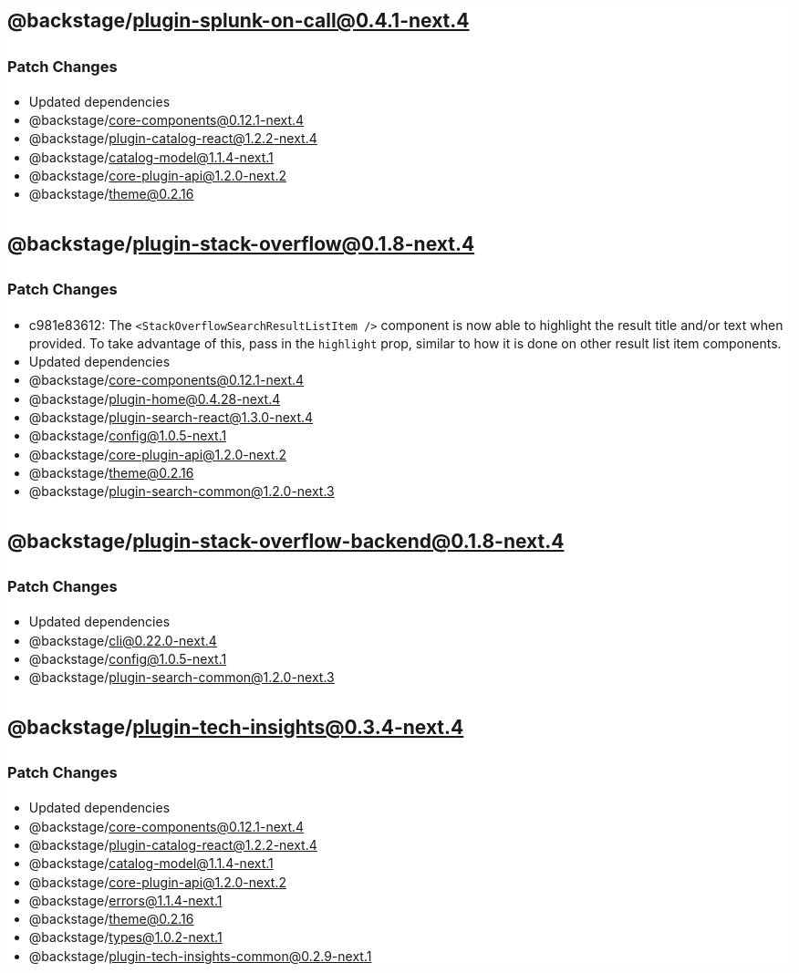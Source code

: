 ## @backstage/plugin-splunk-on-call@0.4.1-next.4

### Patch Changes

- Updated dependencies
 - @backstage/core-components@0.12.1-next.4
 - @backstage/plugin-catalog-react@1.2.2-next.4
 - @backstage/catalog-model@1.1.4-next.1
 - @backstage/core-plugin-api@1.2.0-next.2
 - @backstage/theme@0.2.16

## @backstage/plugin-stack-overflow@0.1.8-next.4

### Patch Changes

- c981e83612: The `<StackOverflowSearchResultListItem />` component is now able to highlight the result title and/or text when provided. To take advantage of this, pass in the `highlight` prop, similar to how it is done on other result list item components.
- Updated dependencies
 - @backstage/core-components@0.12.1-next.4
 - @backstage/plugin-home@0.4.28-next.4
 - @backstage/plugin-search-react@1.3.0-next.4
 - @backstage/config@1.0.5-next.1
 - @backstage/core-plugin-api@1.2.0-next.2
 - @backstage/theme@0.2.16
 - @backstage/plugin-search-common@1.2.0-next.3

## @backstage/plugin-stack-overflow-backend@0.1.8-next.4

### Patch Changes

- Updated dependencies
 - @backstage/cli@0.22.0-next.4
 - @backstage/config@1.0.5-next.1
 - @backstage/plugin-search-common@1.2.0-next.3

## @backstage/plugin-tech-insights@0.3.4-next.4

### Patch Changes

- Updated dependencies
 - @backstage/core-components@0.12.1-next.4
 - @backstage/plugin-catalog-react@1.2.2-next.4
 - @backstage/catalog-model@1.1.4-next.1
 - @backstage/core-plugin-api@1.2.0-next.2
 - @backstage/errors@1.1.4-next.1
 - @backstage/theme@0.2.16
 - @backstage/types@1.0.2-next.1
 - @backstage/plugin-tech-insights-common@0.2.9-next.1
